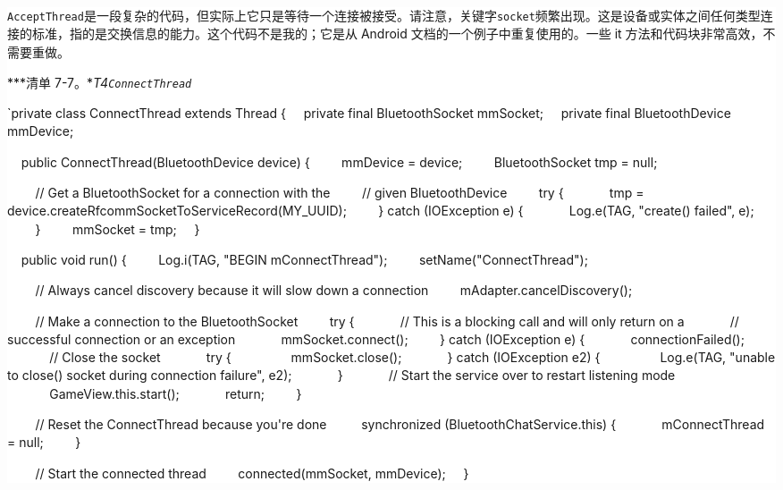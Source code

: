 `AcceptThread`是一段复杂的代码，但实际上它只是等待一个连接被接受。请注意，关键字`socket`频繁出现。这是设备或实体之间任何类型连接的标准，指的是交换信息的能力。这个代码不是我的；它是从 Android 文档的一个例子中重复使用的。一些 it 方法和代码块非常高效，不需要重做。

***清单 7-7。**T4`ConnectThread`*

`private class ConnectThread extends Thread {
    private final BluetoothSocket mmSocket;
    private final BluetoothDevice mmDevice;

    public ConnectThread(BluetoothDevice device) {
        mmDevice = device;
        BluetoothSocket tmp = null;

        // Get a BluetoothSocket for a connection with the
        // given BluetoothDevice
        try {
            tmp = device.createRfcommSocketToServiceRecord(MY_UUID);
        } catch (IOException e) {
            Log.e(TAG, "create() failed", e);
        }
        mmSocket = tmp;
    }

    public void run() {
        Log.i(TAG, "BEGIN mConnectThread");
        setName("ConnectThread");

        // Always cancel discovery because it will slow down a connection
        mAdapter.cancelDiscovery();

        // Make a connection to the BluetoothSocket
        try {
            // This is a blocking call and will only return on a
            // successful connection or an exception
            mmSocket.connect();
        } catch (IOException e) {
            connectionFailed();
            // Close the socket
            try {
                mmSocket.close();
            } catch (IOException e2) {
                Log.e(TAG, "unable to close() socket during connection failure", e2);
            }
            // Start the service over to restart listening mode
            GameView.this.start();
            return;
        }

        // Reset the ConnectThread because you're done` `        synchronized (BluetoothChatService.this) {
            mConnectThread = null;
        }

        // Start the connected thread
        connected(mmSocket, mmDevice);
    }
